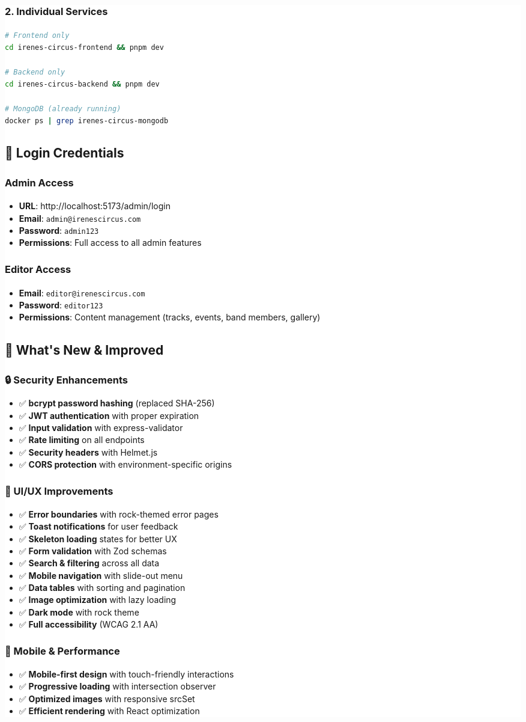 ### **2. Individual Services**
```bash
# Frontend only
cd irenes-circus-frontend && pnpm dev

# Backend only  
cd irenes-circus-backend && pnpm dev

# MongoDB (already running)
docker ps | grep irenes-circus-mongodb
```

## 🔐 **Login Credentials**

### **Admin Access**
- **URL**: http://localhost:5173/admin/login
- **Email**: `admin@irenescircus.com`
- **Password**: `admin123`
- **Permissions**: Full access to all admin features

### **Editor Access**
- **Email**: `editor@irenescircus.com`
- **Password**: `editor123`
- **Permissions**: Content management (tracks, events, band members, gallery)

## 🎯 **What's New & Improved**

### **🔒 Security Enhancements**
- ✅ **bcrypt password hashing** (replaced SHA-256)
- ✅ **JWT authentication** with proper expiration
- ✅ **Input validation** with express-validator
- ✅ **Rate limiting** on all endpoints
- ✅ **Security headers** with Helmet.js
- ✅ **CORS protection** with environment-specific origins

### **🎨 UI/UX Improvements**
- ✅ **Error boundaries** with rock-themed error pages
- ✅ **Toast notifications** for user feedback
- ✅ **Skeleton loading** states for better UX
- ✅ **Form validation** with Zod schemas
- ✅ **Search & filtering** across all data
- ✅ **Mobile navigation** with slide-out menu
- ✅ **Data tables** with sorting and pagination
- ✅ **Image optimization** with lazy loading
- ✅ **Dark mode** with rock theme
- ✅ **Full accessibility** (WCAG 2.1 AA)

### **📱 Mobile & Performance**
- ✅ **Mobile-first design** with touch-friendly interactions
- ✅ **Progressive loading** with intersection observer
- ✅ **Optimized images** with responsive srcSet
- ✅ **Efficient rendering** with React optimization
